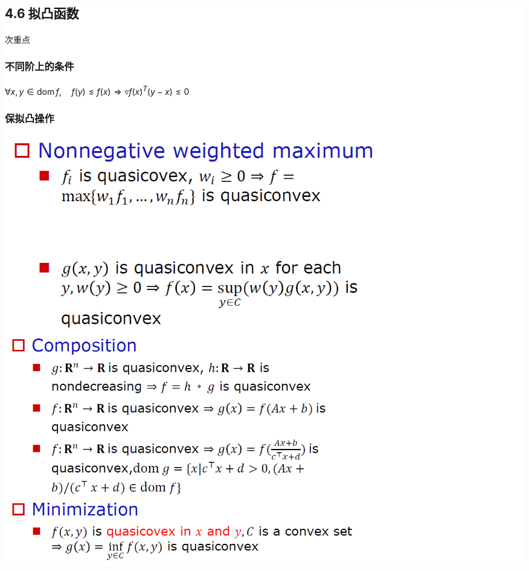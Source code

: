 ## 4.6 拟凸函数

次重点

### 不同阶上的条件

$\forall x,y\in\operatorname{dom}f,\quad f(y)\leqslant f(x)\Rightarrow\triangledown f(x)^T (y-x)\leqslant 0$

### 保拟凸操作

<img src="images/image-20211109102729035.png" alt="image-20211109102729035" style="zoom:80%;" />

<img src="images/image-20211109102538817.png" alt="image-20211109102538817" style="zoom:67%;" />
